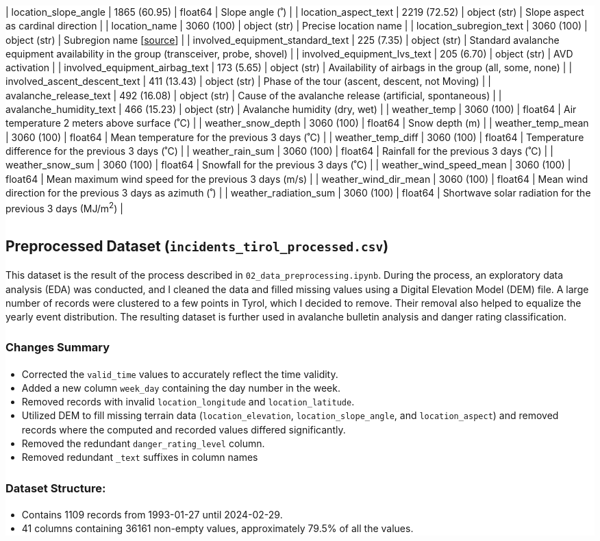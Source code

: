 | location_slope_angle             | 1865 (60.95)                                  | float64        | Slope angle (˚)                                                                                               |
| location_aspect_text             | 2219 (72.52)                                  | object (str)   | Slope aspect as cardinal direction                                                                            |
| location_name                    | 3060 (100)                                    | object (str)   | Precise location name                                                                                         |
| location_subregion_text          | 3060 (100)                                    | object (str)   | Subregion name [[source](https://gitlab.com/eaws/eaws-regions)]                                               |
| involved_equipment_standard_text | 225 (7.35)                                    | object (str)   | Standard avalanche equipment availability in the group (transceiver, probe, shovel)                           |
| involved_equipment_lvs_text      | 205 (6.70)                                    | object (str)   | AVD activation                                                                                                |
| involved_equipment_airbag_text   | 173 (5.65)                                    | object (str)   | Availability of airbags in the group (all, some, none)                                                        |
| involved_ascent_descent_text     | 411 (13.43)                                   | object (str)   | Phase of the tour (ascent, descent, not Moving)                                                               |
| avalanche_release_text           | 492 (16.08)                                   | object (str)   | Cause of the avalanche release (artificial, spontaneous)                                                      |
| avalanche_humidity_text          | 466 (15.23)                                   | object (str)   | Avalanche humidity (dry, wet)                                                                                 |
| weather_temp                     | 3060 (100)                                    | float64        | Air temperature 2 meters above surface (˚C)                                                                   |
| weather_snow_depth               | 3060 (100)                                    | float64        | Snow depth (m)                                                                                                |
| weather_temp_mean                | 3060 (100)                                    | float64        | Mean temperature for the previous 3 days (˚C)                                                                 |
| weather_temp_diff                | 3060 (100)                                    | float64        | Temperature difference for the previous 3 days (˚C)                                                           |
| weather_rain_sum                 | 3060 (100)                                    | float64        | Rainfall for the previous 3 days (˚C)                                                                         |
| weather_snow_sum                 | 3060 (100)                                    | float64        | Snowfall for the previous 3 days (˚C)                                                                         |
| weather_wind_speed_mean          | 3060 (100)                                    | float64        | Mean maximum wind speed for the previous 3 days (m/s)                                                         |
| weather_wind_dir_mean            | 3060 (100)                                    | float64        | Mean wind direction for the previous 3 days as azimuth (˚)                                                    |
| weather_radiation_sum            | 3060 (100)                                    | float64        | Shortwave solar radiation for the previous 3 days (MJ/m<sup>2</sup>)                                          |


## Preprocessed Dataset (`incidents_tirol_processed.csv`)
This dataset is the result of the process described in `02_data_preprocessing.ipynb`. During the process, an exploratory data analysis (EDA) was conducted, and I cleaned the data and filled missing values using a Digital Elevation Model (DEM) file. A large number of records were clustered to a few points in Tyrol, which I decided to remove. Their removal also helped to equalize the yearly event distribution. The resulting dataset is further used in avalanche bulletin analysis and danger rating classification.

### Changes Summary
* Corrected the `valid_time` values to accurately reflect the time validity.
* Added a new column `week_day` containing the day number in the week.
* Removed records with invalid `location_longitude` and `location_latitude`.
* Utilized DEM to fill missing terrain data (`location_elevation`, `location_slope_angle`, and `location_aspect`) and removed records where the computed and recorded values differed significantly.
* Removed the redundant `danger_rating_level` column.
* Removed redundant `_text` suffixes in column names
### Dataset Structure:
* Contains 1109 records from 1993-01-27 until 2024-02-29.
* 41 columns containing 36161 non-empty values, approximately 79.5% of all the values.
